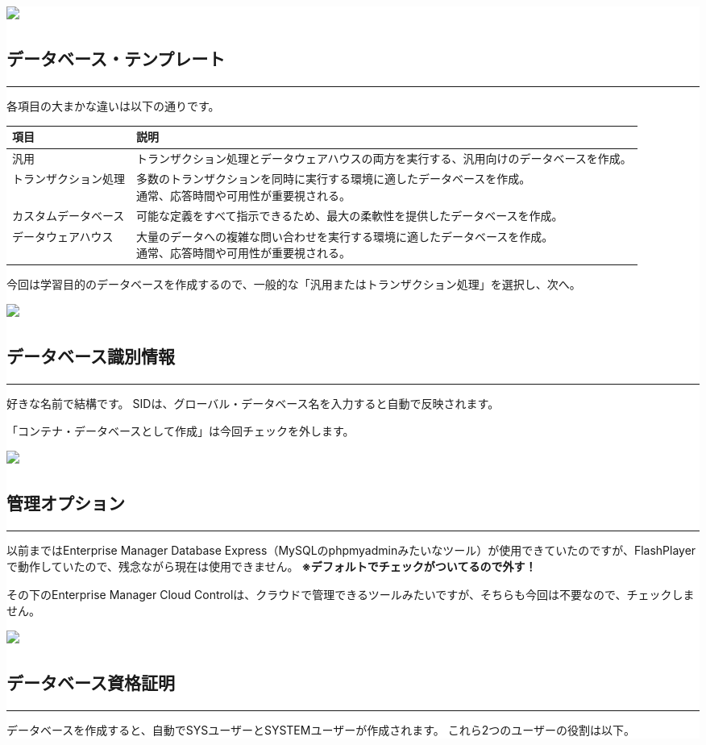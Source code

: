 ![](https://storage.googleapis.com/zenn-user-upload/1084282502f933db48e97941.png)

## データベース・テンプレート

***

各項目の大まかな違いは以下の通りです。

|項目|説明|
|:-|:-|
|汎用|トランザクション処理とデータウェアハウスの両方を実行する、汎用向けのデータベースを作成。|
|トランザクション処理|多数のトランザクションを同時に実行する環境に適したデータベースを作成。<br>通常、応答時間や可用性が重要視される。|
|カスタムデータベース|可能な定義をすべて指示できるため、最大の柔軟性を提供したデータベースを作成。|
|データウェアハウス|大量のデータへの複雑な問い合わせを実行する環境に適したデータベースを作成。<br>通常、応答時間や可用性が重要視される。|

今回は学習目的のデータベースを作成するので、一般的な「汎用またはトランザクション処理」を選択し、次へ。

![](https://storage.googleapis.com/zenn-user-upload/82faf599112a613b16144c87.png)

## データベース識別情報

***

好きな名前で結構です。
SIDは、グローバル・データベース名を入力すると自動で反映されます。

「コンテナ・データベースとして作成」は今回チェックを外します。

![](https://storage.googleapis.com/zenn-user-upload/cd6dabeb27ce57bc7d37948b.png)

## 管理オプション

***

以前まではEnterprise Manager Database Express（MySQLのphpmyadminみたいなツール）が使用できていたのですが、FlashPlayerで動作していたので、残念ながら現在は使用できません。
**※デフォルトでチェックがついてるので外す！**

その下のEnterprise Manager Cloud Controlは、クラウドで管理できるツールみたいですが、そちらも今回は不要なので、チェックしません。

![](https://storage.googleapis.com/zenn-user-upload/35f433d5e1212c3183ea637d.png)

## データベース資格証明

***

データベースを作成すると、自動でSYSユーザーとSYSTEMユーザーが作成されます。
これら2つのユーザーの役割は以下。
